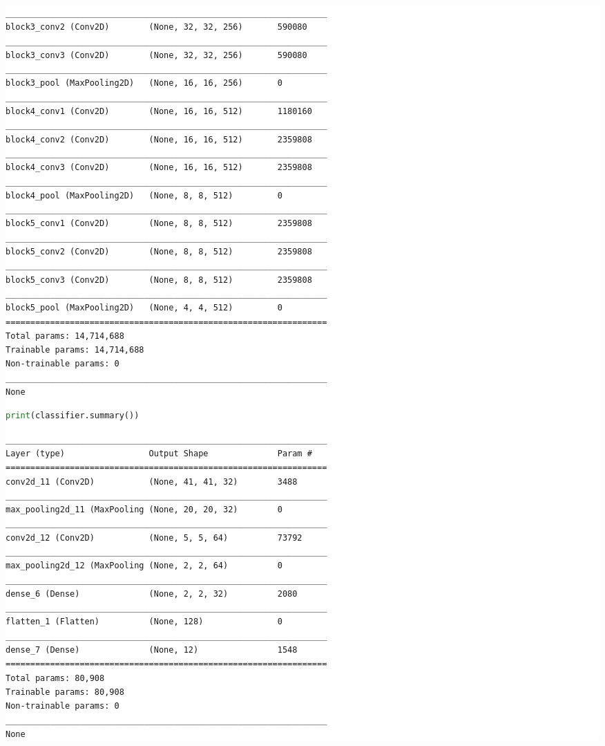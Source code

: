     _________________________________________________________________
    block3_conv2 (Conv2D)        (None, 32, 32, 256)       590080    
    _________________________________________________________________
    block3_conv3 (Conv2D)        (None, 32, 32, 256)       590080    
    _________________________________________________________________
    block3_pool (MaxPooling2D)   (None, 16, 16, 256)       0         
    _________________________________________________________________
    block4_conv1 (Conv2D)        (None, 16, 16, 512)       1180160   
    _________________________________________________________________
    block4_conv2 (Conv2D)        (None, 16, 16, 512)       2359808   
    _________________________________________________________________
    block4_conv3 (Conv2D)        (None, 16, 16, 512)       2359808   
    _________________________________________________________________
    block4_pool (MaxPooling2D)   (None, 8, 8, 512)         0         
    _________________________________________________________________
    block5_conv1 (Conv2D)        (None, 8, 8, 512)         2359808   
    _________________________________________________________________
    block5_conv2 (Conv2D)        (None, 8, 8, 512)         2359808   
    _________________________________________________________________
    block5_conv3 (Conv2D)        (None, 8, 8, 512)         2359808   
    _________________________________________________________________
    block5_pool (MaxPooling2D)   (None, 4, 4, 512)         0         
    =================================================================
    Total params: 14,714,688
    Trainable params: 14,714,688
    Non-trainable params: 0
    _________________________________________________________________
    None



```python
print(classifier.summary())
```

    _________________________________________________________________
    Layer (type)                 Output Shape              Param #   
    =================================================================
    conv2d_11 (Conv2D)           (None, 41, 41, 32)        3488      
    _________________________________________________________________
    max_pooling2d_11 (MaxPooling (None, 20, 20, 32)        0         
    _________________________________________________________________
    conv2d_12 (Conv2D)           (None, 5, 5, 64)          73792     
    _________________________________________________________________
    max_pooling2d_12 (MaxPooling (None, 2, 2, 64)          0         
    _________________________________________________________________
    dense_6 (Dense)              (None, 2, 2, 32)          2080      
    _________________________________________________________________
    flatten_1 (Flatten)          (None, 128)               0         
    _________________________________________________________________
    dense_7 (Dense)              (None, 12)                1548      
    =================================================================
    Total params: 80,908
    Trainable params: 80,908
    Non-trainable params: 0
    _________________________________________________________________
    None
